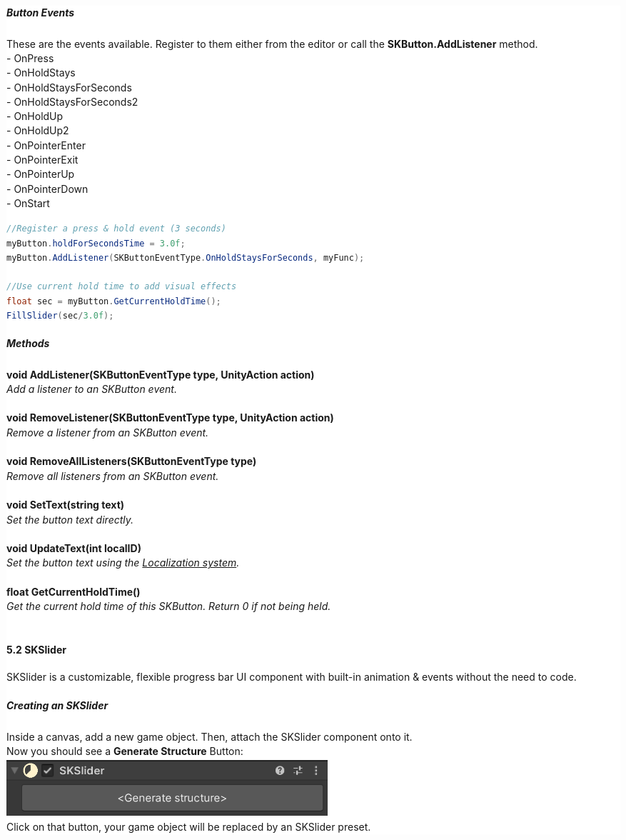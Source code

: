 <h5>Button Events</h5>
These are the events available. Register to them either from the editor or call the <b>SKButton.AddListener</b> method.<br>
- OnPress<br>
- OnHoldStays <br>
- OnHoldStaysForSeconds <br>
- OnHoldStaysForSeconds2 <br>
- OnHoldUp<br>
- OnHoldUp2<br>
- OnPointerEnter<br>
- OnPointerExit<br>
- OnPointerUp<br>
- OnPointerDown<br>
- OnStart<br>

```csharp
//Register a press & hold event (3 seconds)
myButton.holdForSecondsTime = 3.0f;
myButton.AddListener(SKButtonEventType.OnHoldStaysForSeconds, myFunc);

//Use current hold time to add visual effects
float sec = myButton.GetCurrentHoldTime();
FillSlider(sec/3.0f);
```

<h5>Methods</h5>
<b>void AddListener(SKButtonEventType type, UnityAction action)</b><br>
<i>Add a listener to an SKButton event.</i><br>
<br>
<b>void RemoveListener(SKButtonEventType type, UnityAction action)</b><br>
<i>Remove a listener from an SKButton event.</i><br>
<br>
<b>void RemoveAllListeners(SKButtonEventType type)</b><br>
<i>Remove all listeners from an SKButton event.</i><br>
<br>
<b>void SetText(string text)</b><br>
<i>Set the button text directly.</i><br>
<br>
<b>void UpdateText(int localID)</b><br>
<i>Set the button text using the <a href="##_9-localization">Localization system</a>.</i><br>
<br>
<b>float GetCurrentHoldTime()</b><br>
<i>Get the current hold time of this SKButton. Return 0 if not being held. </i><br>
<br>

#### 5.2 SKSlider
SKSlider is a customizable, flexible progress bar UI component with built-in animation & events without the need to code.<br>
<h5>Creating an SKSlider</h5>
Inside a canvas, add a new game object. Then, attach the SKSlider component onto it.<br>
Now you should see a <b>Generate Structure</b> Button:
<div align="left">
        <img src="./UI/s1.png" width="450" height="80" alt="Sample screenshot" alt="Go to website" width="500" />
    </a>
</div>
Click on that button, your game object will be replaced by an SKSlider preset.
 